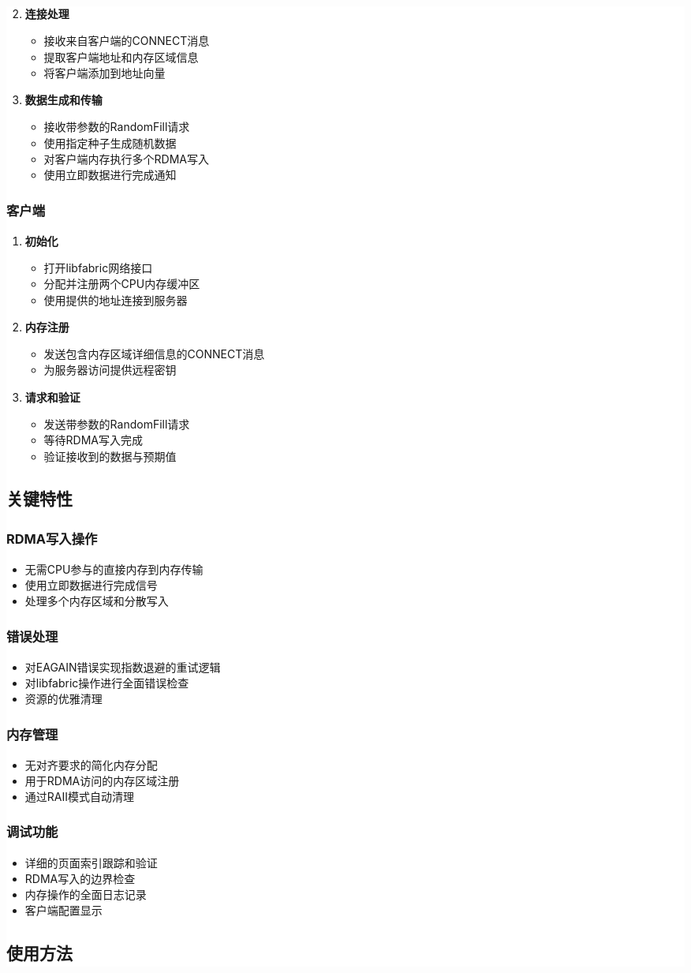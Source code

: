 2. **连接处理**
   - 接收来自客户端的CONNECT消息
   - 提取客户端地址和内存区域信息
   - 将客户端添加到地址向量

3. **数据生成和传输**
   - 接收带参数的RandomFill请求
   - 使用指定种子生成随机数据
   - 对客户端内存执行多个RDMA写入
   - 使用立即数据进行完成通知

### 客户端
1. **初始化**
   - 打开libfabric网络接口
   - 分配并注册两个CPU内存缓冲区
   - 使用提供的地址连接到服务器

2. **内存注册**
   - 发送包含内存区域详细信息的CONNECT消息
   - 为服务器访问提供远程密钥

3. **请求和验证**
   - 发送带参数的RandomFill请求
   - 等待RDMA写入完成
   - 验证接收到的数据与预期值

## 关键特性

### RDMA写入操作
- 无需CPU参与的直接内存到内存传输
- 使用立即数据进行完成信号
- 处理多个内存区域和分散写入

### 错误处理
- 对EAGAIN错误实现指数退避的重试逻辑
- 对libfabric操作进行全面错误检查
- 资源的优雅清理

### 内存管理
- 无对齐要求的简化内存分配
- 用于RDMA访问的内存区域注册
- 通过RAII模式自动清理

### 调试功能
- 详细的页面索引跟踪和验证
- RDMA写入的边界检查
- 内存操作的全面日志记录
- 客户端配置显示

## 使用方法
